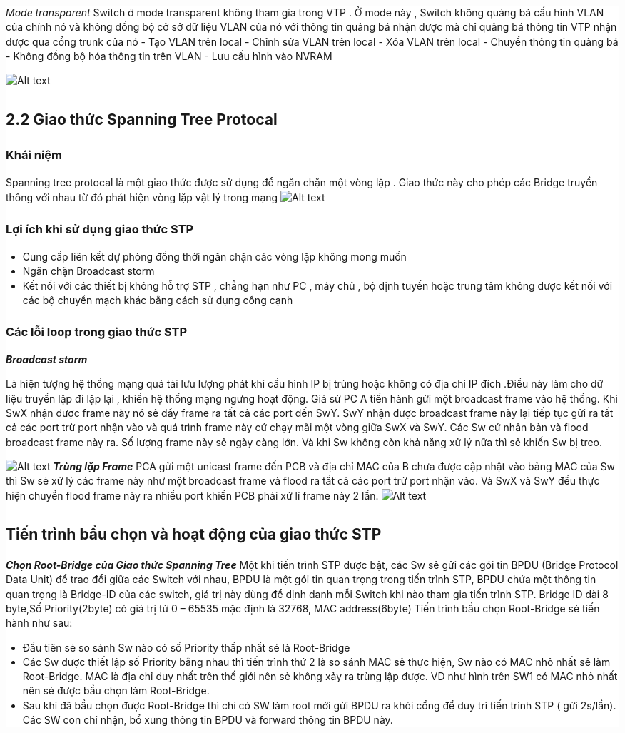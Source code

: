 *Mode transparent*
Switch ở mode transparent không tham gia trong VTP . Ở mode này , Switch không quảng bá cấu hình VLAN của chính nó và không đồng bộ cở sở dữ liệu VLAN của nó với thông tin quảng bá nhận được mà chỉ quảng bá thông tin VTP nhận được qua cổng trunk của nó 
    - Tạo VLAN trên local 
    - Chỉnh sửa VLAN trên local 
    - Xóa VLAN trên local 
    - Chuyển thông tin quảng bá 
    - Không đồng bộ hóa thông tin trên VLAN
    - Lưu cấu hình vào NVRAM


![Alt text](../imgs/lab8.1.PNG)

## 2.2 Giao thức Spanning Tree Protocal
### Khái niệm 
Spanning tree protocal là một giao thức được sử dụng để ngăn chặn một vòng lặp . Giao thức này cho phép các Bridge truyền thông với nhau từ đó phát hiện vòng lặp vật lý trong mạng 
![Alt text](../imgs/STP.png)

### Lợi ích khi sử dụng giao thức STP
- Cung cấp liên kết dự phòng đồng thời ngăn chặn các vòng lặp không mong muốn 
- Ngăn chặn Broadcast storm
- Kết nối với các thiết bị không hỗ trợ STP , chẳng hạn như PC , máy chủ , bộ định tuyến hoặc trung tâm không được kết nối với các bộ chuyển mạch khác bằng cách sử dụng cổng cạnh 

### Các lỗi loop trong giao thức STP
***Broadcast storm***

Là hiện tượng hệ thống mạng quá tải lưu lượng phát khi cấu hình IP bị trùng hoặc không có địa chỉ IP đích .Điều này làm cho dữ liệu truyền lặp đi lặp lại , khiến hệ thống mạng ngưng hoạt động.
Giả sử PC A tiến hành gửi một broadcast frame vào hệ thống. Khi SwX nhận được frame này nó sẻ đẩy frame ra tất cả các port đến SwY. SwY nhận được broadcast frame này lại tiếp tục gửi ra tất cả các port trừ port nhận vào và quá trình frame này cứ chạy mãi một vòng giữa SwX và SwY. Các Sw cứ nhân bản và flood broadcast frame này ra. Số lượng frame này sẻ ngày càng lớn. Và khi Sw không còn khả năng xử lý nữa thì sẻ khiến Sw bị treo.  

![Alt text](../imgs/broadcaststorm.png)
 ***Trùng lặp Frame***
 PCA gửi một unicast frame đến PCB và địa chỉ MAC của B chưa được cập nhật vào bảng MAC của Sw thì Sw sẻ xử lý các frame này như một broadcast frame và flood ra tất cả các port trừ port nhận vào. Và SwX và SwY đều thực hiện chuyển flood frame này ra nhiều port khiến PCB phải xử lí frame này 2 lần.
![Alt text](../imgs/trunglapframe.png)

## Tiến trình bầu chọn và hoạt động của giao thức STP
***Chọn Root-Bridge của Giao thức Spanning Tree***
Một khi tiến trình STP được bật, các Sw sẻ gửi các gói tin BPDU (Bridge Protocol Data Unit) để trao đổi giữa các Switch với nhau, BPDU là một gói tin quan trọng trong tiến trình STP, BPDU chứa một thông tin quan trọng là Bridge-ID của các switch, giá trị này dùng để dịnh danh mỗi Switch khi nào tham gia tiến trình STP.
Bridge ID dài 8 byte,Số Priority(2byte) có giá trị từ 0 – 65535 mặc định là 32768, MAC address(6byte)
Tiến trình bầu chọn Root-Bridge sẻ tiến hành như sau:
- Đầu tiên sẻ so sánh Sw nào có số Priority thấp nhất sẻ là Root-Bridge
- Các Sw được thiết lập số Priority bằng nhau thì tiến trình thứ 2 là so sánh MAC sẻ thực hiện, Sw nào có MAC nhỏ nhất sẻ làm Root-Bridge. MAC là địa chỉ duy nhất trên thế giới nên sẻ không xảy ra trùng lập được. VD như hình trên SW1 có MAC nhỏ nhất nên sẻ được bầu chọn làm Root-Bridge.
- Sau khi đã bầu chọn được Root-Bridge thì chỉ có SW làm root mới gửi BPDU ra khỏi cổng để duy trì tiến trình STP ( gửi 2s/lần). Các SW con chỉ nhận, bổ xung thông tin BPDU và forward thông tin BPDU này.
